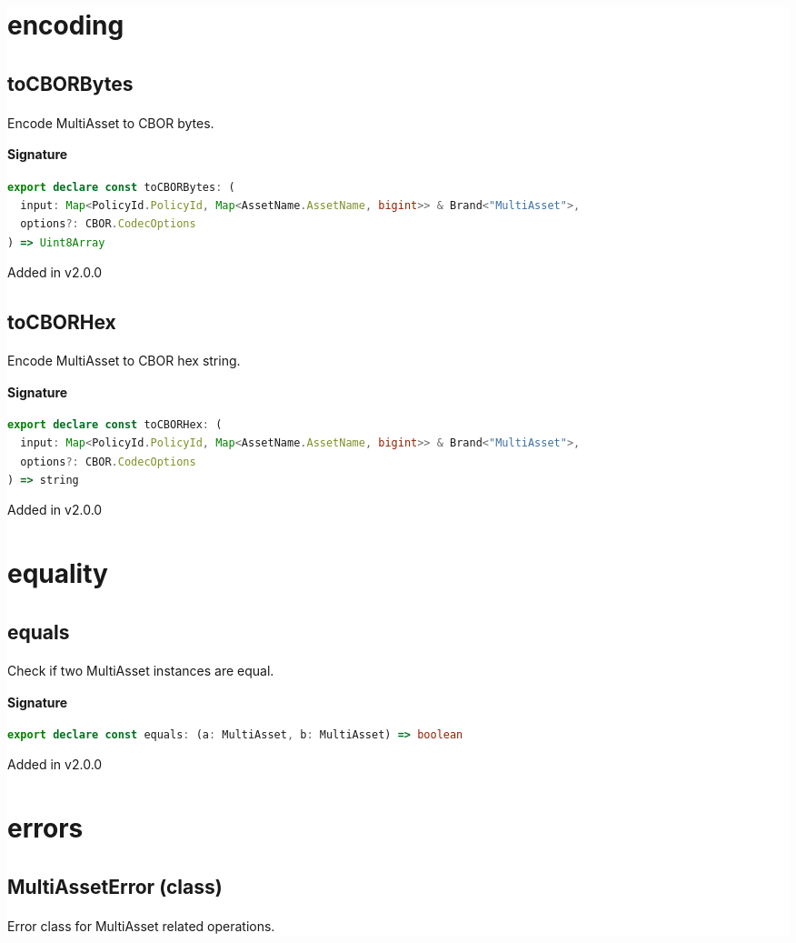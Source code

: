 # encoding

## toCBORBytes

Encode MultiAsset to CBOR bytes.

**Signature**

```ts
export declare const toCBORBytes: (
  input: Map<PolicyId.PolicyId, Map<AssetName.AssetName, bigint>> & Brand<"MultiAsset">,
  options?: CBOR.CodecOptions
) => Uint8Array
```

Added in v2.0.0

## toCBORHex

Encode MultiAsset to CBOR hex string.

**Signature**

```ts
export declare const toCBORHex: (
  input: Map<PolicyId.PolicyId, Map<AssetName.AssetName, bigint>> & Brand<"MultiAsset">,
  options?: CBOR.CodecOptions
) => string
```

Added in v2.0.0

# equality

## equals

Check if two MultiAsset instances are equal.

**Signature**

```ts
export declare const equals: (a: MultiAsset, b: MultiAsset) => boolean
```

Added in v2.0.0

# errors

## MultiAssetError (class)

Error class for MultiAsset related operations.
